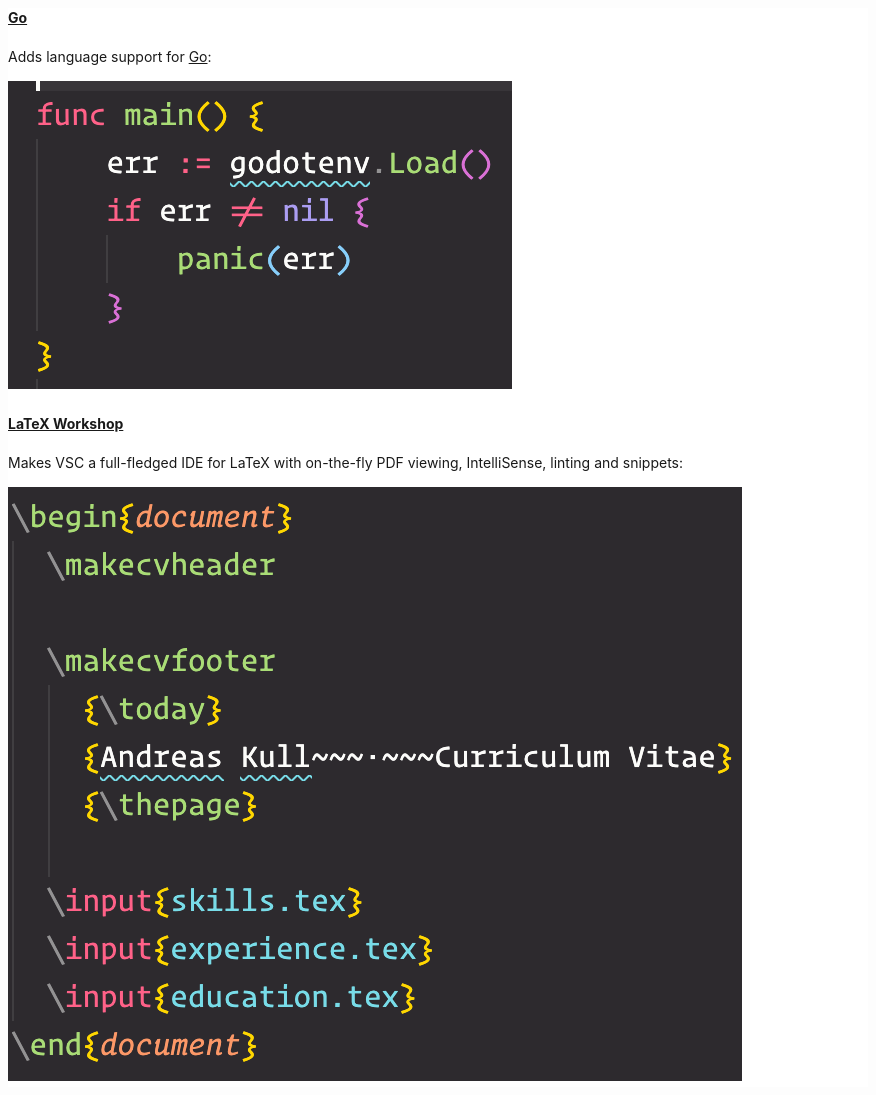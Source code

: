 #### [Go](https://marketplace.visualstudio.com/items?itemName=ms-vscode.Go)

Adds language support for [Go](https://golang.org):

![go](images/go.png)

#### [LaTeX Workshop](https://marketplace.visualstudio.com/items?itemName=James-Yu.latex-workshop)

Makes VSC a full-fledged IDE for LaTeX with on-the-fly PDF viewing, IntelliSense, linting and snippets:

![latex](images/latex.png)
